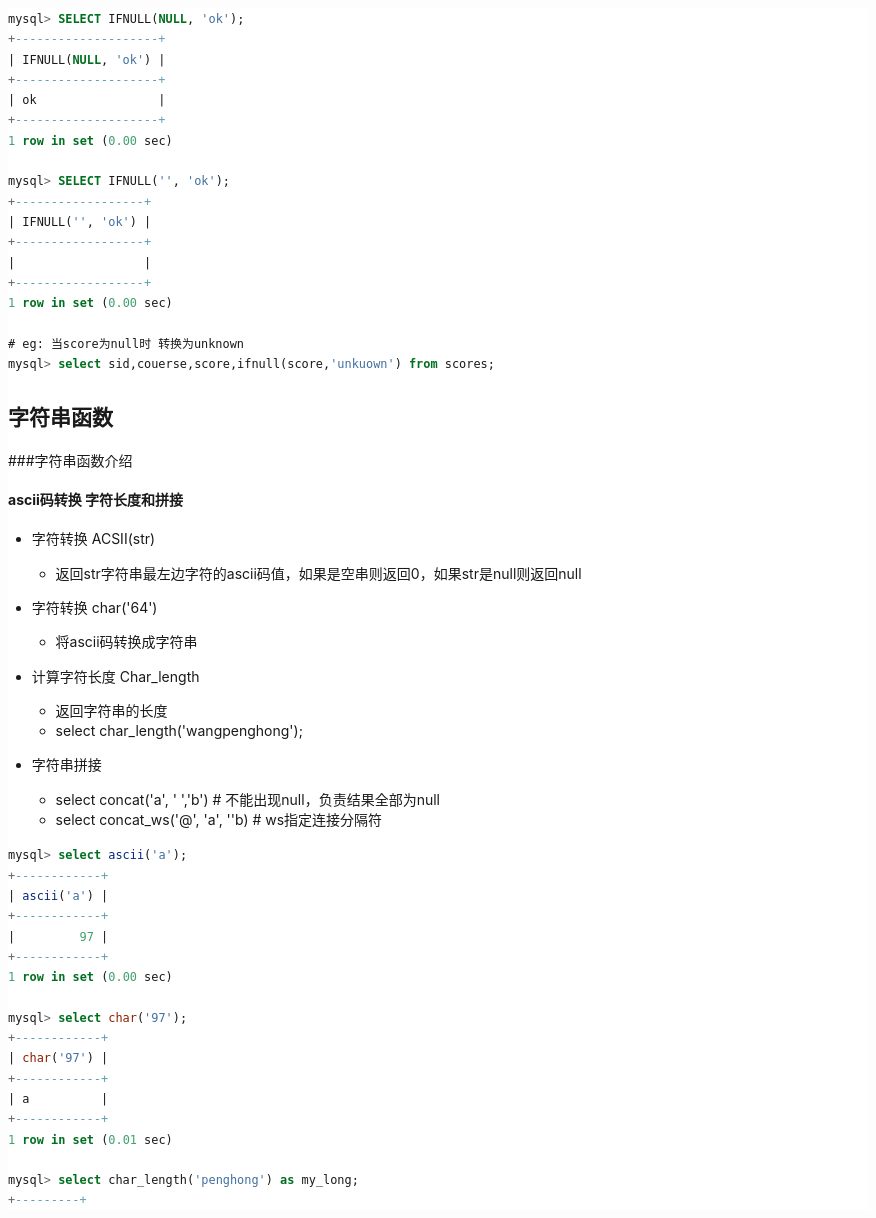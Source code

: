 ```SQL
mysql> SELECT IFNULL(NULL, 'ok');
+--------------------+
| IFNULL(NULL, 'ok') |
+--------------------+
| ok                 |
+--------------------+
1 row in set (0.00 sec)

mysql> SELECT IFNULL('', 'ok');
+------------------+
| IFNULL('', 'ok') |
+------------------+
|                  |
+------------------+
1 row in set (0.00 sec)

# eg: 当score为null时 转换为unknown
mysql> select sid,couerse,score,ifnull(score,'unkuown') from scores;


```



## 字符串函数

###字符串函数介绍

#### ascii码转换 字符长度和拼接

- 字符转换 ACSII(str)

  - 返回str字符串最左边字符的ascii码值，如果是空串则返回0，如果str是null则返回null

- 字符转换 char('64')

  - 将ascii码转换成字符串

- 计算字符长度 Char_length

  - 返回字符串的长度
  - select char_length('wangpenghong');

- 字符串拼接

  - select concat('a', ' ','b')  # 不能出现null，负责结果全部为null
  - select concat_ws('@', 'a', ''b)  # ws指定连接分隔符

  

```sql
mysql> select ascii('a');
+------------+
| ascii('a') |
+------------+
|         97 |
+------------+
1 row in set (0.00 sec)

mysql> select char('97');
+------------+
| char('97') |
+------------+
| a          |
+------------+
1 row in set (0.01 sec)

mysql> select char_length('penghong') as my_long;
+---------+
```